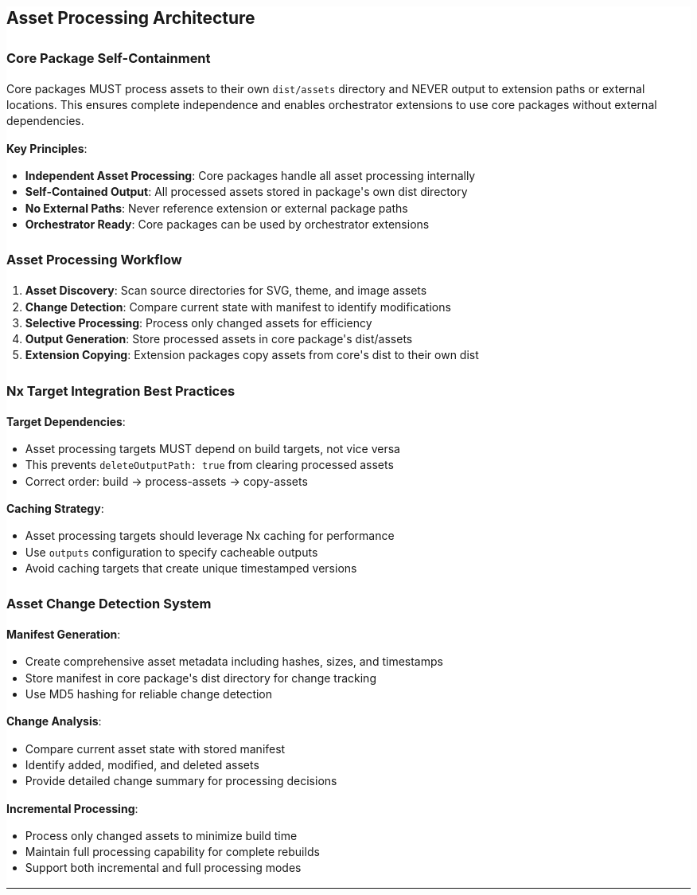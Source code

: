 ## **Asset Processing Architecture**

### **Core Package Self-Containment**

Core packages MUST process assets to their own `dist/assets` directory and NEVER output to extension paths or external locations. This ensures complete independence and enables orchestrator extensions to use core packages without external dependencies.

**Key Principles**:

- **Independent Asset Processing**: Core packages handle all asset processing internally
- **Self-Contained Output**: All processed assets stored in package's own dist directory
- **No External Paths**: Never reference extension or external package paths
- **Orchestrator Ready**: Core packages can be used by orchestrator extensions

### **Asset Processing Workflow**

1. **Asset Discovery**: Scan source directories for SVG, theme, and image assets
2. **Change Detection**: Compare current state with manifest to identify modifications
3. **Selective Processing**: Process only changed assets for efficiency
4. **Output Generation**: Store processed assets in core package's dist/assets
5. **Extension Copying**: Extension packages copy assets from core's dist to their own dist

### **Nx Target Integration Best Practices**

**Target Dependencies**:

- Asset processing targets MUST depend on build targets, not vice versa
- This prevents `deleteOutputPath: true` from clearing processed assets
- Correct order: build → process-assets → copy-assets

**Caching Strategy**:

- Asset processing targets should leverage Nx caching for performance
- Use `outputs` configuration to specify cacheable outputs
- Avoid caching targets that create unique timestamped versions

### **Asset Change Detection System**

**Manifest Generation**:

- Create comprehensive asset metadata including hashes, sizes, and timestamps
- Store manifest in core package's dist directory for change tracking
- Use MD5 hashing for reliable change detection

**Change Analysis**:

- Compare current asset state with stored manifest
- Identify added, modified, and deleted assets
- Provide detailed change summary for processing decisions

**Incremental Processing**:

- Process only changed assets to minimize build time
- Maintain full processing capability for complete rebuilds
- Support both incremental and full processing modes

---